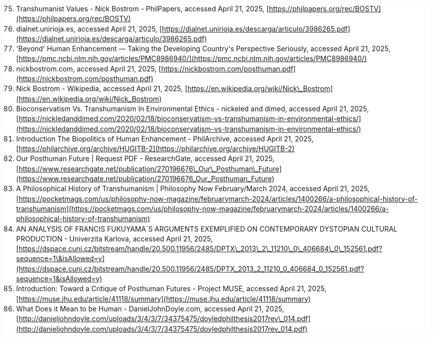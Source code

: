 75. Transhumanist Values \- Nick Bostrom \- PhilPapers, accessed April 21, 2025, [https://philpapers.org/rec/BOSTV](https://philpapers.org/rec/BOSTV)  
76. dialnet.unirioja.es, accessed April 21, 2025, [https://dialnet.unirioja.es/descarga/articulo/3986265.pdf](https://dialnet.unirioja.es/descarga/articulo/3986265.pdf)  
77. 'Beyond' Human Enhancement — Taking the Developing Country's Perspective Seriously, accessed April 21, 2025, [https://pmc.ncbi.nlm.nih.gov/articles/PMC8986940/](https://pmc.ncbi.nlm.nih.gov/articles/PMC8986940/)  
78. nickbostrom.com, accessed April 21, 2025, [https://nickbostrom.com/posthuman.pdf](https://nickbostrom.com/posthuman.pdf)  
79. Nick Bostrom \- Wikipedia, accessed April 21, 2025, [https://en.wikipedia.org/wiki/Nick\_Bostrom](https://en.wikipedia.org/wiki/Nick_Bostrom)  
80. Bioconservatism Vs. Transhumanism In Environmental Ethics \- nickeled and dimed, accessed April 21, 2025, [https://nickledanddimed.com/2020/02/18/bioconservatism-vs-transhumanism-in-environmental-ethics/](https://nickledanddimed.com/2020/02/18/bioconservatism-vs-transhumanism-in-environmental-ethics/)  
81. Introduction The Biopolitics of Human Enhancement \- PhilArchive, accessed April 21, 2025, [https://philarchive.org/archive/HUGITB-2](https://philarchive.org/archive/HUGITB-2)  
82. Our Posthuman Future | Request PDF \- ResearchGate, accessed April 21, 2025, [https://www.researchgate.net/publication/270196676\_Our\_Posthuman\_Future](https://www.researchgate.net/publication/270196676_Our_Posthuman_Future)  
83. A Philosophical History of Transhumanism | Philosophy Now February/March 2024, accessed April 21, 2025, [https://pocketmags.com/us/philosophy-now-magazine/februarymarch-2024/articles/1400266/a-philosophical-history-of-transhumanism](https://pocketmags.com/us/philosophy-now-magazine/februarymarch-2024/articles/1400266/a-philosophical-history-of-transhumanism)  
84. AN ANALYSIS OF FRANCIS FUKUYAMA´S ARGUMENTS EXEMPLIFIED ON CONTEMPORARY DYSTOPIAN CULTURAL PRODUCTION \- Univerzita Karlova, accessed April 21, 2025, [https://dspace.cuni.cz/bitstream/handle/20.500.11956/2485/DPTX\_2013\_2\_11210\_0\_406684\_0\_152561.pdf?sequence=1\&isAllowed=y](https://dspace.cuni.cz/bitstream/handle/20.500.11956/2485/DPTX_2013_2_11210_0_406684_0_152561.pdf?sequence=1&isAllowed=y)  
85. Introduction: Toward a Critique of Posthuman Futures \- Project MUSE, accessed April 21, 2025, [https://muse.jhu.edu/article/41118/summary](https://muse.jhu.edu/article/41118/summary)  
86. What Does it Mean to be Human \- DanielJohnDoyle.com, accessed April 21, 2025, [http://danieljohndoyle.com/uploads/3/4/3/7/34375475/doyledphilthesis2017rev\_014.pdf](http://danieljohndoyle.com/uploads/3/4/3/7/34375475/doyledphilthesis2017rev_014.pdf)  
